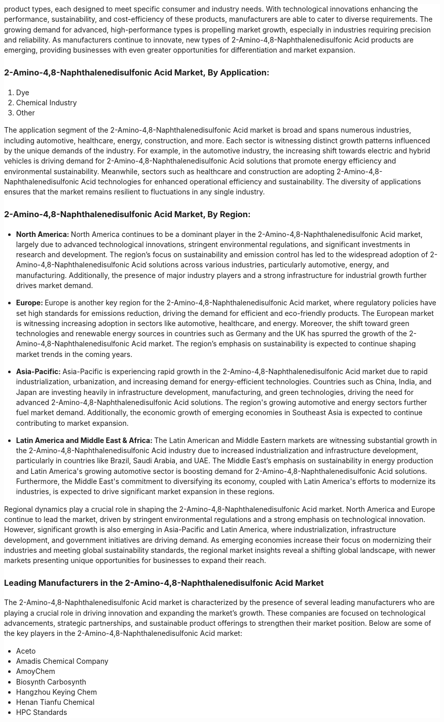 product types, each designed to meet specific consumer and industry needs. With technological innovations enhancing the performance, sustainability, and cost-efficiency of these products, manufacturers are able to cater to diverse requirements. The growing demand for advanced, high-performance types is propelling market growth, especially in industries requiring precision and reliability. As manufacturers continue to innovate, new types of 2-Amino-4,8-Naphthalenedisulfonic Acid products are emerging, providing businesses with even greater opportunities for differentiation and market expansion.</p><h3>2-Amino-4,8-Naphthalenedisulfonic Acid Market,&nbsp;By Application:</h3><ol><li>Dye<li> Chemical Industry<li> Other</li></ol><p>The application segment of the 2-Amino-4,8-Naphthalenedisulfonic Acid market is broad and spans numerous industries, including automotive, healthcare, energy, construction, and more. Each sector is witnessing distinct growth patterns influenced by the unique demands of the industry. For example, in the automotive industry, the increasing shift towards electric and hybrid vehicles is driving demand for 2-Amino-4,8-Naphthalenedisulfonic Acid solutions that promote energy efficiency and environmental sustainability. Meanwhile, sectors such as healthcare and construction are adopting 2-Amino-4,8-Naphthalenedisulfonic Acid technologies for enhanced operational efficiency and sustainability. The diversity of applications ensures that the market remains resilient to fluctuations in any single industry.</p><h3>2-Amino-4,8-Naphthalenedisulfonic Acid Market, By Region:</h3><ul><li><p><strong>North America:&nbsp;</strong>North America continues to be a dominant player in the 2-Amino-4,8-Naphthalenedisulfonic Acid market, largely due to advanced technological innovations, stringent environmental regulations, and significant investments in research and development. The region&rsquo;s focus on sustainability and emission control has led to the widespread adoption of 2-Amino-4,8-Naphthalenedisulfonic Acid solutions across various industries, particularly automotive, energy, and manufacturing. Additionally, the presence of major industry players and a strong infrastructure for industrial growth further drives market demand.</p></li><li><p><strong><strong>Europe:&nbsp;</strong></strong>Europe is another key region for the 2-Amino-4,8-Naphthalenedisulfonic Acid market, where regulatory policies have set high standards for emissions reduction, driving the demand for efficient and eco-friendly products. The European market is witnessing increasing adoption in sectors like automotive, healthcare, and energy. Moreover, the shift toward green technologies and renewable energy sources in countries such as Germany and the UK has spurred the growth of the 2-Amino-4,8-Naphthalenedisulfonic Acid market. The region&rsquo;s emphasis on sustainability is expected to continue shaping market trends in the coming years.</p></li><li><p><strong><strong>Asia-Pacific:&nbsp;</strong></strong>Asia-Pacific is experiencing rapid growth in the 2-Amino-4,8-Naphthalenedisulfonic Acid market due to rapid industrialization, urbanization, and increasing demand for energy-efficient technologies. Countries such as China, India, and Japan are investing heavily in infrastructure development, manufacturing, and green technologies, driving the need for advanced 2-Amino-4,8-Naphthalenedisulfonic Acid solutions. The region's growing automotive and energy sectors further fuel market demand. Additionally, the economic growth of emerging economies in Southeast Asia is expected to continue contributing to market expansion.</p></li><li><p><strong><strong>Latin America and Middle East &amp; Africa:&nbsp;</strong></strong>The Latin American and Middle Eastern markets are witnessing substantial growth in the 2-Amino-4,8-Naphthalenedisulfonic Acid industry due to increased industrialization and infrastructure development, particularly in countries like Brazil, Saudi Arabia, and UAE. The Middle East&rsquo;s emphasis on sustainability in energy production and Latin America's growing automotive sector is boosting demand for 2-Amino-4,8-Naphthalenedisulfonic Acid solutions. Furthermore, the Middle East's commitment to diversifying its economy, coupled with Latin America's efforts to modernize its industries, is expected to drive significant market expansion in these regions.</p></li></ul><p>Regional dynamics play a crucial role in shaping the 2-Amino-4,8-Naphthalenedisulfonic Acid market. North America and Europe continue to lead the market, driven by stringent environmental regulations and a strong emphasis on technological innovation. However, significant growth is also emerging in Asia-Pacific and Latin America, where industrialization, infrastructure development, and government initiatives are driving demand. As emerging economies increase their focus on modernizing their industries and meeting global sustainability standards, the regional market insights reveal a shifting global landscape, with newer markets presenting unique opportunities for businesses to expand their reach.</p><h3><strong>Leading Manufacturers in the 2-Amino-4,8-Naphthalenedisulfonic Acid Market</strong></h3><p>The 2-Amino-4,8-Naphthalenedisulfonic Acid market is characterized by the presence of several leading manufacturers who are playing a crucial role in driving innovation and expanding the market&rsquo;s growth. These companies are focused on technological advancements, strategic partnerships, and sustainable product offerings to strengthen their market position. Below are some of the key players in the 2-Amino-4,8-Naphthalenedisulfonic Acid market:</p></div><div class="article-main__content" data-test-id="publishing-text-block"><ul><li><span class="">Aceto<li> Amadis Chemical Company<li> AmoyChem<li> Biosynth Carbosynth<li> Hangzhou Keying Chem<li> Henan Tianfu Chemical<li> HPC Standards
